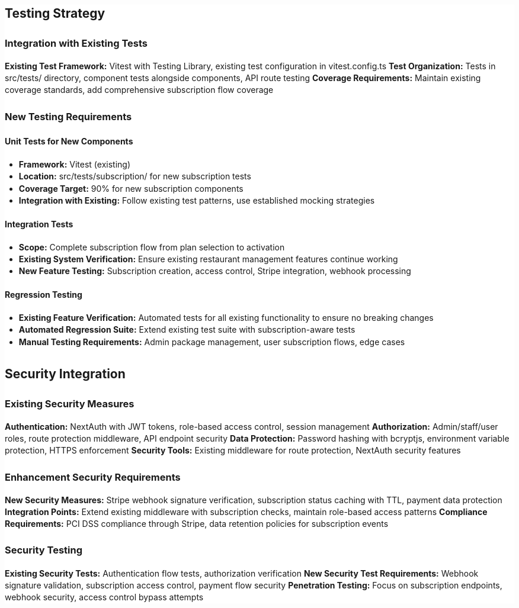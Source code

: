 ## Testing Strategy

### Integration with Existing Tests
**Existing Test Framework:** Vitest with Testing Library, existing test configuration in vitest.config.ts
**Test Organization:** Tests in src/tests/ directory, component tests alongside components, API route testing
**Coverage Requirements:** Maintain existing coverage standards, add comprehensive subscription flow coverage

### New Testing Requirements

#### Unit Tests for New Components
- **Framework:** Vitest (existing)
- **Location:** src/tests/subscription/ for new subscription tests
- **Coverage Target:** 90% for new subscription components
- **Integration with Existing:** Follow existing test patterns, use established mocking strategies

#### Integration Tests
- **Scope:** Complete subscription flow from plan selection to activation
- **Existing System Verification:** Ensure existing restaurant management features continue working
- **New Feature Testing:** Subscription creation, access control, Stripe integration, webhook processing

#### Regression Testing
- **Existing Feature Verification:** Automated tests for all existing functionality to ensure no breaking changes
- **Automated Regression Suite:** Extend existing test suite with subscription-aware tests
- **Manual Testing Requirements:** Admin package management, user subscription flows, edge cases

## Security Integration

### Existing Security Measures
**Authentication:** NextAuth with JWT tokens, role-based access control, session management
**Authorization:** Admin/staff/user roles, route protection middleware, API endpoint security
**Data Protection:** Password hashing with bcryptjs, environment variable protection, HTTPS enforcement
**Security Tools:** Existing middleware for route protection, NextAuth security features

### Enhancement Security Requirements
**New Security Measures:** Stripe webhook signature verification, subscription status caching with TTL, payment data protection
**Integration Points:** Extend existing middleware with subscription checks, maintain role-based access patterns
**Compliance Requirements:** PCI DSS compliance through Stripe, data retention policies for subscription events

### Security Testing
**Existing Security Tests:** Authentication flow tests, authorization verification
**New Security Test Requirements:** Webhook signature validation, subscription access control, payment flow security
**Penetration Testing:** Focus on subscription endpoints, webhook security, access control bypass attempts
